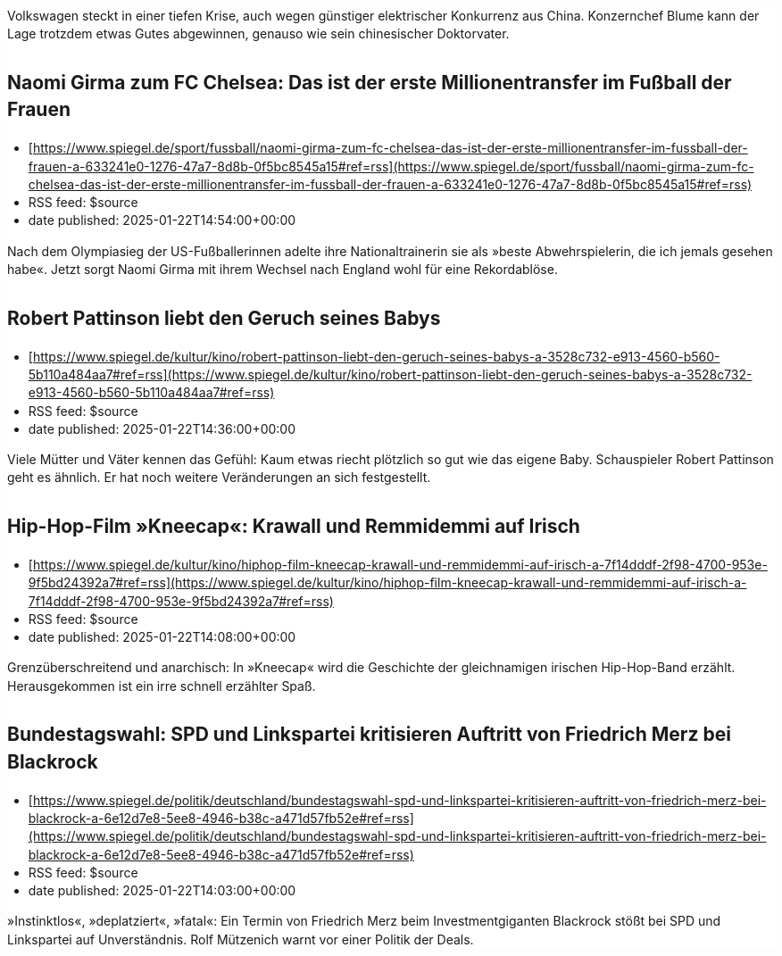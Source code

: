 Volkswagen steckt in einer tiefen Krise, auch wegen günstiger elektrischer Konkurrenz aus China. Konzernchef Blume kann der Lage trotzdem etwas Gutes abgewinnen, genauso wie sein chinesischer Doktorvater.

## Naomi Girma zum FC Chelsea: Das ist der erste Millionentransfer im Fußball der Frauen
 - [https://www.spiegel.de/sport/fussball/naomi-girma-zum-fc-chelsea-das-ist-der-erste-millionentransfer-im-fussball-der-frauen-a-633241e0-1276-47a7-8d8b-0f5bc8545a15#ref=rss](https://www.spiegel.de/sport/fussball/naomi-girma-zum-fc-chelsea-das-ist-der-erste-millionentransfer-im-fussball-der-frauen-a-633241e0-1276-47a7-8d8b-0f5bc8545a15#ref=rss)
 - RSS feed: $source
 - date published: 2025-01-22T14:54:00+00:00

Nach dem Olympiasieg der US-Fußballerinnen adelte ihre Nationaltrainerin sie als »beste Abwehrspielerin, die ich jemals gesehen habe«. Jetzt sorgt Naomi Girma mit ihrem Wechsel nach England wohl für eine Rekordablöse.

## Robert Pattinson liebt den Geruch seines Babys
 - [https://www.spiegel.de/kultur/kino/robert-pattinson-liebt-den-geruch-seines-babys-a-3528c732-e913-4560-b560-5b110a484aa7#ref=rss](https://www.spiegel.de/kultur/kino/robert-pattinson-liebt-den-geruch-seines-babys-a-3528c732-e913-4560-b560-5b110a484aa7#ref=rss)
 - RSS feed: $source
 - date published: 2025-01-22T14:36:00+00:00

Viele Mütter und Väter kennen das Gefühl: Kaum etwas riecht plötzlich so gut wie das eigene Baby. Schauspieler Robert Pattinson geht es ähnlich. Er hat noch weitere Veränderungen an sich festgestellt.

## Hip-Hop-Film »Kneecap«: Krawall und Remmidemmi auf Irisch
 - [https://www.spiegel.de/kultur/kino/hiphop-film-kneecap-krawall-und-remmidemmi-auf-irisch-a-7f14dddf-2f98-4700-953e-9f5bd24392a7#ref=rss](https://www.spiegel.de/kultur/kino/hiphop-film-kneecap-krawall-und-remmidemmi-auf-irisch-a-7f14dddf-2f98-4700-953e-9f5bd24392a7#ref=rss)
 - RSS feed: $source
 - date published: 2025-01-22T14:08:00+00:00

Grenzüberschreitend und anarchisch: In »Kneecap« wird die Geschichte der gleichnamigen irischen Hip-Hop-Band erzählt. Herausgekommen ist ein irre schnell erzählter Spaß.

## Bundestagswahl: SPD und Linkspartei kritisieren Auftritt von Friedrich Merz bei Blackrock
 - [https://www.spiegel.de/politik/deutschland/bundestagswahl-spd-und-linkspartei-kritisieren-auftritt-von-friedrich-merz-bei-blackrock-a-6e12d7e8-5ee8-4946-b38c-a471d57fb52e#ref=rss](https://www.spiegel.de/politik/deutschland/bundestagswahl-spd-und-linkspartei-kritisieren-auftritt-von-friedrich-merz-bei-blackrock-a-6e12d7e8-5ee8-4946-b38c-a471d57fb52e#ref=rss)
 - RSS feed: $source
 - date published: 2025-01-22T14:03:00+00:00

»Instinktlos«, »deplatziert«, »fatal«: Ein Termin von Friedrich Merz beim Investmentgiganten Blackrock stößt bei SPD und Linkspartei auf Unverständnis. Rolf Mützenich warnt vor einer Politik der Deals.
